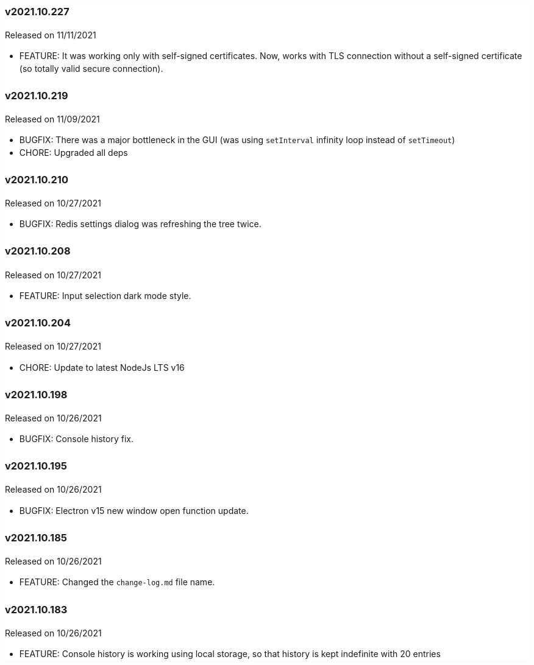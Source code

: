 

### v2021.10.227
Released on 11/11/2021
* FEATURE: It was working only with self-signed certificates. Now, works with TLS connection without a self-signed certificate (so totally valid secure connection).



### v2021.10.219
Released on 11/09/2021
* BUGFIX: There was a major bottleneck in the GUI (was using `setInterval` infinity loop instead of `setTimeout`)
* CHORE: Upgraded all deps



### v2021.10.210
Released on 10/27/2021
* BUGFIX: Redis settings dialog was refreshing the tree twice.



### v2021.10.208
Released on 10/27/2021
* FEATURE: Input selection dark mode style.



### v2021.10.204
Released on 10/27/2021
* CHORE: Update to latest NodeJs LTS v16



### v2021.10.198
Released on 10/26/2021
* BUGFIX: Console history fix.



### v2021.10.195
Released on 10/26/2021
* BUGFIX: Electron v15 new window open function update.



### v2021.10.185
Released on 10/26/2021
* FEATURE: Changed the `change-log.md` file name.



### v2021.10.183
Released on 10/26/2021
* FEATURE: Console history is working using local storage, so that history is kept indefinite with 20 entries
